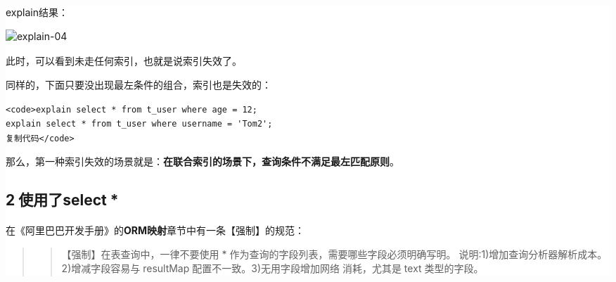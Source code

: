 





explain结果：





![explain-04](https://p3-juejin.byteimg.com/tos-cn-i-k3u1fbpfcp/3c3eb3758bd647b6b5d4d1e1434e3d5e~tplv-k3u1fbpfcp-zoom-in-crop-mark:4536:0:0:0.awebp)





此时，可以看到未走任何索引，也就是说索引失效了。







同样的，下面只要没出现最左条件的组合，索引也是失效的：






    
    <code>explain select * from t_user where age = 12;
    explain select * from t_user where username = 'Tom2';
    复制代码</code>







那么，第一种索引失效的场景就是：**在联合索引的场景下，查询条件不满足最左匹配原则**。







## 2 使用了select *







在《阿里巴巴开发手册》的**ORM映射**章节中有一条【强制】的规范：







<blockquote>

> 
> 【强制】在表查询中，一律不要使用 * 作为查询的字段列表，需要哪些字段必须明确写明。 说明:1)增加查询分析器解析成本。2)增减字段容易与 resultMap 配置不一致。3)无用字段增加网络 消耗，尤其是 text 类型的字段。
> 
> 
</blockquote>
